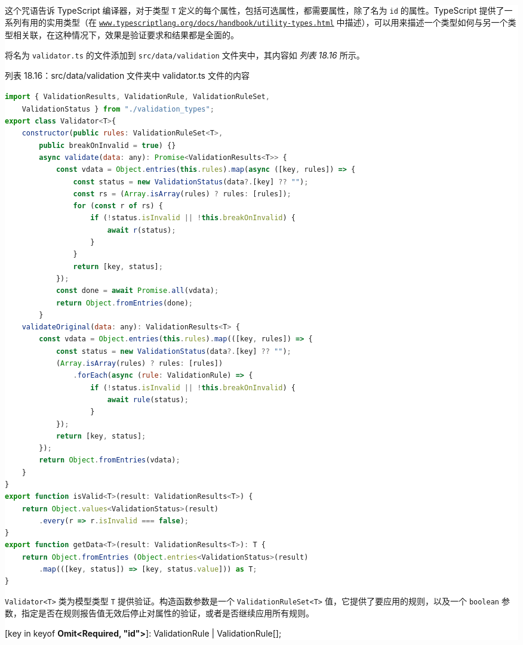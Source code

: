 这个咒语告诉 TypeScript 编译器，对于类型 `T` 定义的每个属性，包括可选属性，都需要属性，除了名为 `id` 的属性。TypeScript 提供了一系列有用的实用类型（在 [`www.typescriptlang.org/docs/handbook/utility-types.html`](https://www.typescriptlang.org/docs/handbook/utility-types.html) 中描述），可以用来描述一个类型如何与另一个类型相关联，在这种情况下，效果是验证要求和结果都是全面的。

将名为 `validator.ts` 的文件添加到 `src/data/validation` 文件夹中，其内容如 *列表 18.16* 所示。

列表 18.16：src/data/validation 文件夹中 validator.ts 文件的内容

```js
import { ValidationResults, ValidationRule, ValidationRuleSet,
    ValidationStatus } from "./validation_types";
export class Validator<T>{
    constructor(public rules: ValidationRuleSet<T>,
        public breakOnInvalid = true) {}
        async validate(data: any): Promise<ValidationResults<T>> {
            const vdata = Object.entries(this.rules).map(async ([key, rules]) => {
                const status = new ValidationStatus(data?.[key] ?? "");
                const rs = (Array.isArray(rules) ? rules: [rules]);
                for (const r of rs) {
                    if (!status.isInvalid || !this.breakOnInvalid) {
                        await r(status);
                    }
                }
                return [key, status];
            });
            const done = await Promise.all(vdata);
            return Object.fromEntries(done);
        }
    validateOriginal(data: any): ValidationResults<T> {
        const vdata = Object.entries(this.rules).map(([key, rules]) => {
            const status = new ValidationStatus(data?.[key] ?? "");
            (Array.isArray(rules) ? rules: [rules])
                .forEach(async (rule: ValidationRule) => {
                    if (!status.isInvalid || !this.breakOnInvalid) {
                        await rule(status);
                    }
            });
            return [key, status];
        });
        return Object.fromEntries(vdata);
    }
}
export function isValid<T>(result: ValidationResults<T>) {
    return Object.values<ValidationStatus>(result)
        .every(r => r.isInvalid === false);
}
export function getData<T>(result: ValidationResults<T>): T {
    return Object.fromEntries (Object.entries<ValidationStatus>(result)
        .map(([key, status]) => [key, status.value])) as T;
} 
```

`Validator<T>` 类为模型类型 `T` 提供验证。构造函数参数是一个 `ValidationRuleSet<T>` 值，它提供了要应用的规则，以及一个 `boolean` 参数，指定是否在规则报告值无效后停止对属性的验证，或者是否继续应用所有规则。


 [key in keyof **Omit<Required<T>, "id">**]: ValidationRule | ValidationRule[];